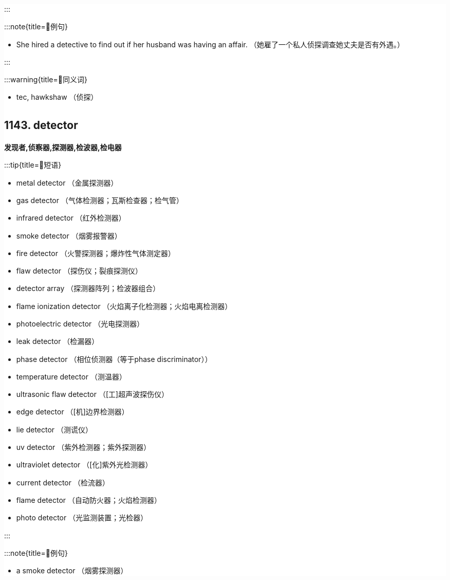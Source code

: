 :::

:::note{title=🎤例句}

- She hired a detective to find out if her husband was having an affair. （她雇了一个私人侦探调查她丈夫是否有外遇。）

:::

:::warning{title=🤔同义词}

- tec, hawkshaw （侦探）


## 1143. detector

**发现者,侦察器,探测器,检波器,检电器**

:::tip{title=🤩短语}

- metal detector （金属探测器）

- gas detector （气体检测器；瓦斯检查器；检气管）

- infrared detector （红外检测器）

- smoke detector （烟雾报警器）

- fire detector （火警探测器；爆炸性气体测定器）

- flaw detector （探伤仪；裂痕探测仪）

- detector array （探测器阵列；检波器组合）

- flame ionization detector （火焰离子化检测器；火焰电离检测器）

- photoelectric detector （光电探测器）

- leak detector （检漏器）

- phase detector （相位侦测器（等于phase discriminator））

- temperature detector （测温器）

- ultrasonic flaw detector （[工]超声波探伤仪）

- edge detector （[机]边界检测器）

- lie detector （测谎仪）

- uv detector （紫外检测器；紫外探测器）

- ultraviolet detector （[化]紫外光检测器）

- current detector （检流器）

- flame detector （自动防火器；火焰检测器）

- photo detector （光监测装置；光检器）

:::

:::note{title=🎤例句}

- a smoke detector （烟雾探测器）

